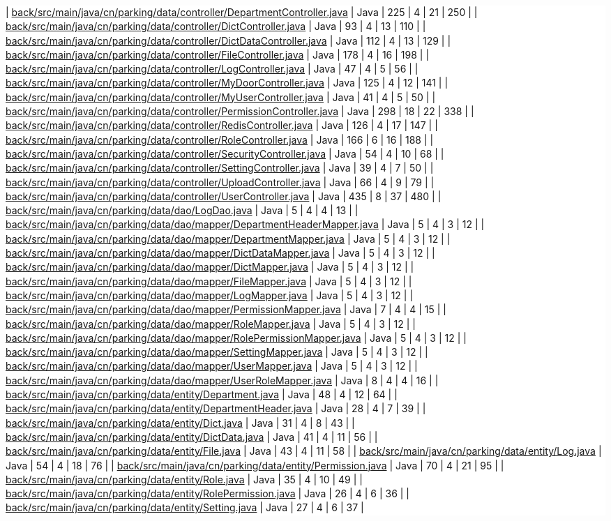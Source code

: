 | [back/src/main/java/cn/parking/data/controller/DepartmentController.java](/back/src/main/java/cn/parking/data/controller/DepartmentController.java) | Java | 225 | 4 | 21 | 250 |
| [back/src/main/java/cn/parking/data/controller/DictController.java](/back/src/main/java/cn/parking/data/controller/DictController.java) | Java | 93 | 4 | 13 | 110 |
| [back/src/main/java/cn/parking/data/controller/DictDataController.java](/back/src/main/java/cn/parking/data/controller/DictDataController.java) | Java | 112 | 4 | 13 | 129 |
| [back/src/main/java/cn/parking/data/controller/FileController.java](/back/src/main/java/cn/parking/data/controller/FileController.java) | Java | 178 | 4 | 16 | 198 |
| [back/src/main/java/cn/parking/data/controller/LogController.java](/back/src/main/java/cn/parking/data/controller/LogController.java) | Java | 47 | 4 | 5 | 56 |
| [back/src/main/java/cn/parking/data/controller/MyDoorController.java](/back/src/main/java/cn/parking/data/controller/MyDoorController.java) | Java | 125 | 4 | 12 | 141 |
| [back/src/main/java/cn/parking/data/controller/MyUserController.java](/back/src/main/java/cn/parking/data/controller/MyUserController.java) | Java | 41 | 4 | 5 | 50 |
| [back/src/main/java/cn/parking/data/controller/PermissionController.java](/back/src/main/java/cn/parking/data/controller/PermissionController.java) | Java | 298 | 18 | 22 | 338 |
| [back/src/main/java/cn/parking/data/controller/RedisController.java](/back/src/main/java/cn/parking/data/controller/RedisController.java) | Java | 126 | 4 | 17 | 147 |
| [back/src/main/java/cn/parking/data/controller/RoleController.java](/back/src/main/java/cn/parking/data/controller/RoleController.java) | Java | 166 | 6 | 16 | 188 |
| [back/src/main/java/cn/parking/data/controller/SecurityController.java](/back/src/main/java/cn/parking/data/controller/SecurityController.java) | Java | 54 | 4 | 10 | 68 |
| [back/src/main/java/cn/parking/data/controller/SettingController.java](/back/src/main/java/cn/parking/data/controller/SettingController.java) | Java | 39 | 4 | 7 | 50 |
| [back/src/main/java/cn/parking/data/controller/UploadController.java](/back/src/main/java/cn/parking/data/controller/UploadController.java) | Java | 66 | 4 | 9 | 79 |
| [back/src/main/java/cn/parking/data/controller/UserController.java](/back/src/main/java/cn/parking/data/controller/UserController.java) | Java | 435 | 8 | 37 | 480 |
| [back/src/main/java/cn/parking/data/dao/LogDao.java](/back/src/main/java/cn/parking/data/dao/LogDao.java) | Java | 5 | 4 | 4 | 13 |
| [back/src/main/java/cn/parking/data/dao/mapper/DepartmentHeaderMapper.java](/back/src/main/java/cn/parking/data/dao/mapper/DepartmentHeaderMapper.java) | Java | 5 | 4 | 3 | 12 |
| [back/src/main/java/cn/parking/data/dao/mapper/DepartmentMapper.java](/back/src/main/java/cn/parking/data/dao/mapper/DepartmentMapper.java) | Java | 5 | 4 | 3 | 12 |
| [back/src/main/java/cn/parking/data/dao/mapper/DictDataMapper.java](/back/src/main/java/cn/parking/data/dao/mapper/DictDataMapper.java) | Java | 5 | 4 | 3 | 12 |
| [back/src/main/java/cn/parking/data/dao/mapper/DictMapper.java](/back/src/main/java/cn/parking/data/dao/mapper/DictMapper.java) | Java | 5 | 4 | 3 | 12 |
| [back/src/main/java/cn/parking/data/dao/mapper/FileMapper.java](/back/src/main/java/cn/parking/data/dao/mapper/FileMapper.java) | Java | 5 | 4 | 3 | 12 |
| [back/src/main/java/cn/parking/data/dao/mapper/LogMapper.java](/back/src/main/java/cn/parking/data/dao/mapper/LogMapper.java) | Java | 5 | 4 | 3 | 12 |
| [back/src/main/java/cn/parking/data/dao/mapper/PermissionMapper.java](/back/src/main/java/cn/parking/data/dao/mapper/PermissionMapper.java) | Java | 7 | 4 | 4 | 15 |
| [back/src/main/java/cn/parking/data/dao/mapper/RoleMapper.java](/back/src/main/java/cn/parking/data/dao/mapper/RoleMapper.java) | Java | 5 | 4 | 3 | 12 |
| [back/src/main/java/cn/parking/data/dao/mapper/RolePermissionMapper.java](/back/src/main/java/cn/parking/data/dao/mapper/RolePermissionMapper.java) | Java | 5 | 4 | 3 | 12 |
| [back/src/main/java/cn/parking/data/dao/mapper/SettingMapper.java](/back/src/main/java/cn/parking/data/dao/mapper/SettingMapper.java) | Java | 5 | 4 | 3 | 12 |
| [back/src/main/java/cn/parking/data/dao/mapper/UserMapper.java](/back/src/main/java/cn/parking/data/dao/mapper/UserMapper.java) | Java | 5 | 4 | 3 | 12 |
| [back/src/main/java/cn/parking/data/dao/mapper/UserRoleMapper.java](/back/src/main/java/cn/parking/data/dao/mapper/UserRoleMapper.java) | Java | 8 | 4 | 4 | 16 |
| [back/src/main/java/cn/parking/data/entity/Department.java](/back/src/main/java/cn/parking/data/entity/Department.java) | Java | 48 | 4 | 12 | 64 |
| [back/src/main/java/cn/parking/data/entity/DepartmentHeader.java](/back/src/main/java/cn/parking/data/entity/DepartmentHeader.java) | Java | 28 | 4 | 7 | 39 |
| [back/src/main/java/cn/parking/data/entity/Dict.java](/back/src/main/java/cn/parking/data/entity/Dict.java) | Java | 31 | 4 | 8 | 43 |
| [back/src/main/java/cn/parking/data/entity/DictData.java](/back/src/main/java/cn/parking/data/entity/DictData.java) | Java | 41 | 4 | 11 | 56 |
| [back/src/main/java/cn/parking/data/entity/File.java](/back/src/main/java/cn/parking/data/entity/File.java) | Java | 43 | 4 | 11 | 58 |
| [back/src/main/java/cn/parking/data/entity/Log.java](/back/src/main/java/cn/parking/data/entity/Log.java) | Java | 54 | 4 | 18 | 76 |
| [back/src/main/java/cn/parking/data/entity/Permission.java](/back/src/main/java/cn/parking/data/entity/Permission.java) | Java | 70 | 4 | 21 | 95 |
| [back/src/main/java/cn/parking/data/entity/Role.java](/back/src/main/java/cn/parking/data/entity/Role.java) | Java | 35 | 4 | 10 | 49 |
| [back/src/main/java/cn/parking/data/entity/RolePermission.java](/back/src/main/java/cn/parking/data/entity/RolePermission.java) | Java | 26 | 4 | 6 | 36 |
| [back/src/main/java/cn/parking/data/entity/Setting.java](/back/src/main/java/cn/parking/data/entity/Setting.java) | Java | 27 | 4 | 6 | 37 |